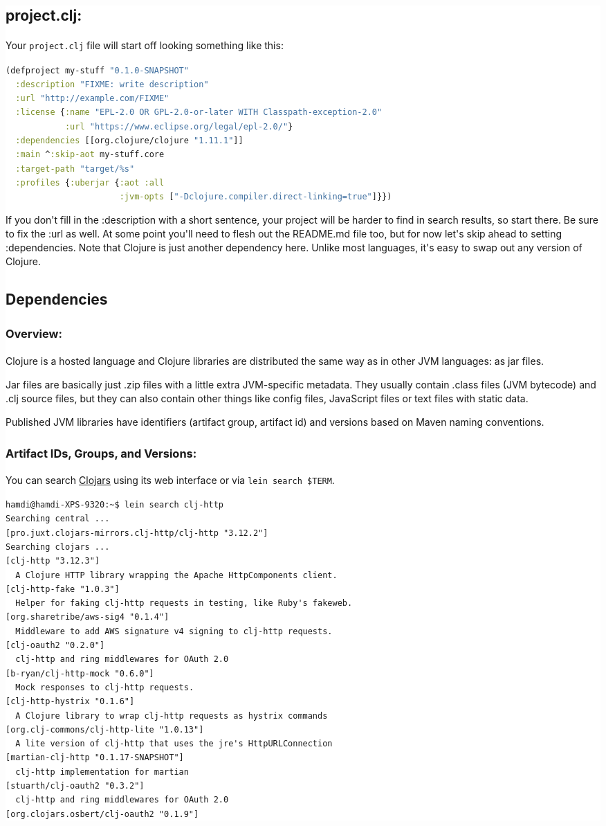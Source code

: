 ## project.clj:

Your `project.clj` file will start off looking something like this:

```clojure
(defproject my-stuff "0.1.0-SNAPSHOT"
  :description "FIXME: write description"
  :url "http://example.com/FIXME"
  :license {:name "EPL-2.0 OR GPL-2.0-or-later WITH Classpath-exception-2.0"
            :url "https://www.eclipse.org/legal/epl-2.0/"}
  :dependencies [[org.clojure/clojure "1.11.1"]]
  :main ^:skip-aot my-stuff.core
  :target-path "target/%s"
  :profiles {:uberjar {:aot :all
                       :jvm-opts ["-Dclojure.compiler.direct-linking=true"]}})

```

If you don't fill in the :description with a short sentence, your project will be harder to find in search results, so start there. Be sure to fix the :url as well. At some point you'll need to flesh out the README.md file too, but for now let's skip ahead to setting :dependencies. Note that Clojure is just another dependency here. Unlike most languages, it's easy to swap out any version of Clojure.

## Dependencies
 
### Overview:
Clojure is a hosted language and Clojure libraries are distributed the same way as in other JVM languages: as jar files.

Jar files are basically just .zip files with a little extra JVM-specific metadata. They usually contain .class files (JVM bytecode) and .clj source files, but they can also contain other things like config files, JavaScript files or text files with static data.

Published JVM libraries have identifiers (artifact group, artifact id) and versions based on Maven naming conventions.

### Artifact IDs, Groups, and Versions:
You can search [Clojars](https://clojars.org/search?q=clj-http) using its web interface or via `lein search $TERM`.

```shell
hamdi@hamdi-XPS-9320:~$ lein search clj-http
Searching central ...
[pro.juxt.clojars-mirrors.clj-http/clj-http "3.12.2"]
Searching clojars ...
[clj-http "3.12.3"]
  A Clojure HTTP library wrapping the Apache HttpComponents client.
[clj-http-fake "1.0.3"]
  Helper for faking clj-http requests in testing, like Ruby's fakeweb.
[org.sharetribe/aws-sig4 "0.1.4"]
  Middleware to add AWS signature v4 signing to clj-http requests.
[clj-oauth2 "0.2.0"]
  clj-http and ring middlewares for OAuth 2.0
[b-ryan/clj-http-mock "0.6.0"]
  Mock responses to clj-http requests.
[clj-http-hystrix "0.1.6"]
  A Clojure library to wrap clj-http requests as hystrix commands
[org.clj-commons/clj-http-lite "1.0.13"]
  A lite version of clj-http that uses the jre's HttpURLConnection
[martian-clj-http "0.1.17-SNAPSHOT"]
  clj-http implementation for martian
[stuarth/clj-oauth2 "0.3.2"]
  clj-http and ring middlewares for OAuth 2.0
[org.clojars.osbert/clj-oauth2 "0.1.9"]
```